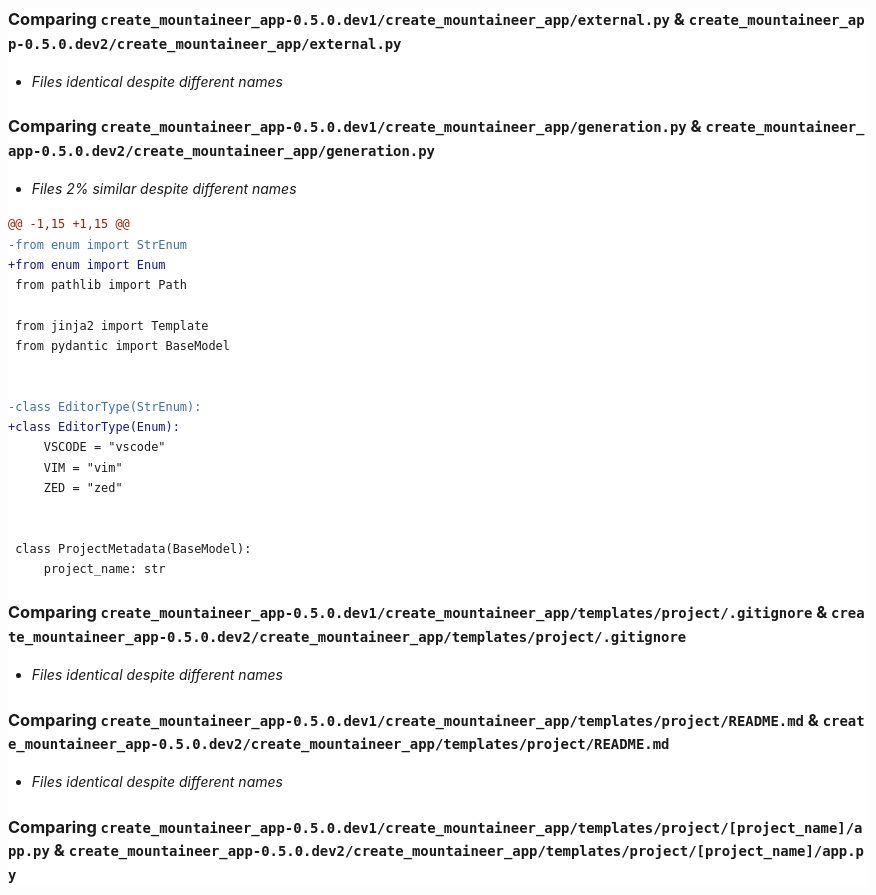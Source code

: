 ### Comparing `create_mountaineer_app-0.5.0.dev1/create_mountaineer_app/external.py` & `create_mountaineer_app-0.5.0.dev2/create_mountaineer_app/external.py`

 * *Files identical despite different names*

### Comparing `create_mountaineer_app-0.5.0.dev1/create_mountaineer_app/generation.py` & `create_mountaineer_app-0.5.0.dev2/create_mountaineer_app/generation.py`

 * *Files 2% similar despite different names*

```diff
@@ -1,15 +1,15 @@
-from enum import StrEnum
+from enum import Enum
 from pathlib import Path
 
 from jinja2 import Template
 from pydantic import BaseModel
 
 
-class EditorType(StrEnum):
+class EditorType(Enum):
     VSCODE = "vscode"
     VIM = "vim"
     ZED = "zed"
 
 
 class ProjectMetadata(BaseModel):
     project_name: str
```

### Comparing `create_mountaineer_app-0.5.0.dev1/create_mountaineer_app/templates/project/.gitignore` & `create_mountaineer_app-0.5.0.dev2/create_mountaineer_app/templates/project/.gitignore`

 * *Files identical despite different names*

### Comparing `create_mountaineer_app-0.5.0.dev1/create_mountaineer_app/templates/project/README.md` & `create_mountaineer_app-0.5.0.dev2/create_mountaineer_app/templates/project/README.md`

 * *Files identical despite different names*

### Comparing `create_mountaineer_app-0.5.0.dev1/create_mountaineer_app/templates/project/[project_name]/app.py` & `create_mountaineer_app-0.5.0.dev2/create_mountaineer_app/templates/project/[project_name]/app.py`
